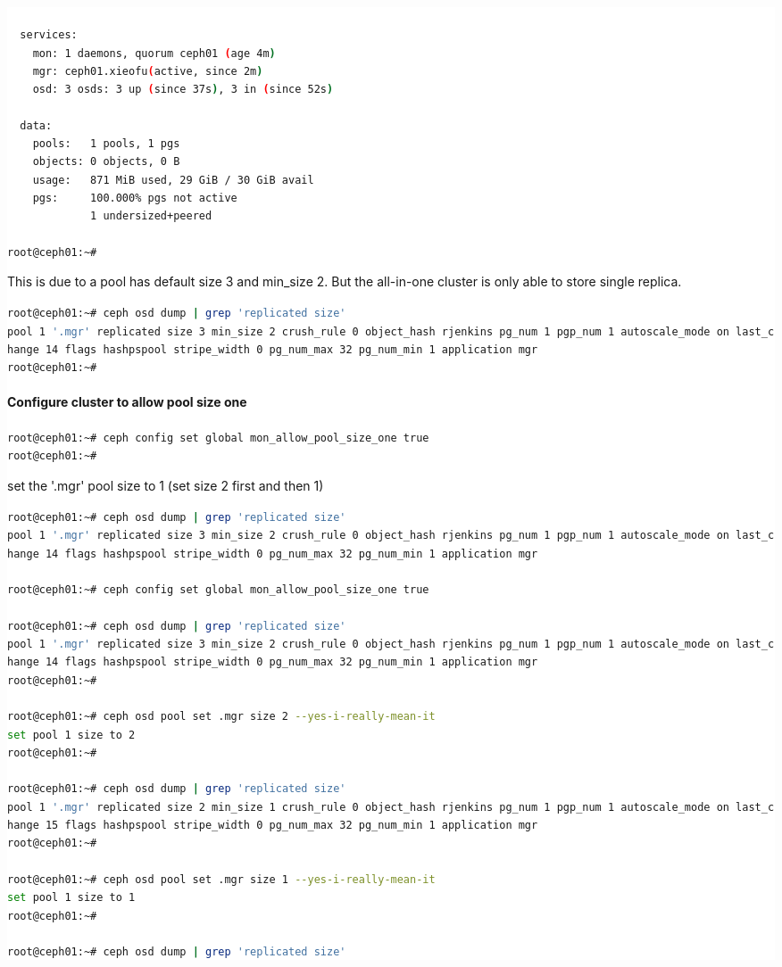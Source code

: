 ```bash
 
  services:
    mon: 1 daemons, quorum ceph01 (age 4m)
    mgr: ceph01.xieofu(active, since 2m)
    osd: 3 osds: 3 up (since 37s), 3 in (since 52s)
 
  data:
    pools:   1 pools, 1 pgs
    objects: 0 objects, 0 B
    usage:   871 MiB used, 29 GiB / 30 GiB avail
    pgs:     100.000% pgs not active
             1 undersized+peered
 
root@ceph01:~#

```
This is due to a pool has default size 3 and min_size 2. But the all-in-one cluster is only able to store single replica.

```bash
root@ceph01:~# ceph osd dump | grep 'replicated size'
pool 1 '.mgr' replicated size 3 min_size 2 crush_rule 0 object_hash rjenkins pg_num 1 pgp_num 1 autoscale_mode on last_change 14 flags hashpspool stripe_width 0 pg_num_max 32 pg_num_min 1 application mgr
root@ceph01:~#
```
#### Configure cluster to allow pool size one
```bash
root@ceph01:~# ceph config set global mon_allow_pool_size_one true
root@ceph01:~# 
```
set the '.mgr' pool size to 1 (set size 2 first and then 1)

```bash
root@ceph01:~# ceph osd dump | grep 'replicated size'
pool 1 '.mgr' replicated size 3 min_size 2 crush_rule 0 object_hash rjenkins pg_num 1 pgp_num 1 autoscale_mode on last_change 14 flags hashpspool stripe_width 0 pg_num_max 32 pg_num_min 1 application mgr

root@ceph01:~# ceph config set global mon_allow_pool_size_one true

root@ceph01:~# ceph osd dump | grep 'replicated size'
pool 1 '.mgr' replicated size 3 min_size 2 crush_rule 0 object_hash rjenkins pg_num 1 pgp_num 1 autoscale_mode on last_change 14 flags hashpspool stripe_width 0 pg_num_max 32 pg_num_min 1 application mgr
root@ceph01:~# 

root@ceph01:~# ceph osd pool set .mgr size 2 --yes-i-really-mean-it
set pool 1 size to 2
root@ceph01:~# 

root@ceph01:~# ceph osd dump | grep 'replicated size'
pool 1 '.mgr' replicated size 2 min_size 1 crush_rule 0 object_hash rjenkins pg_num 1 pgp_num 1 autoscale_mode on last_change 15 flags hashpspool stripe_width 0 pg_num_max 32 pg_num_min 1 application mgr
root@ceph01:~# 

root@ceph01:~# ceph osd pool set .mgr size 1 --yes-i-really-mean-it
set pool 1 size to 1
root@ceph01:~# 

root@ceph01:~# ceph osd dump | grep 'replicated size'
```